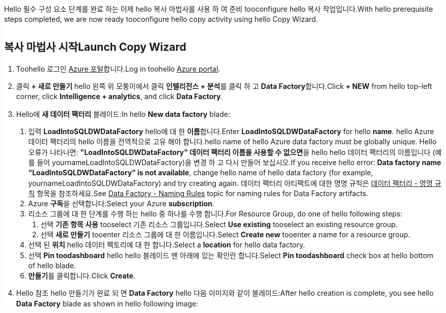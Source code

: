 <span data-ttu-id="28f94-145">Hello 필수 구성 요소 단계를 완료 하는 이제 hello 복사 마법사를 사용 하 여 준비 tooconfigure hello 복사 작업입니다.</span><span class="sxs-lookup"><span data-stu-id="28f94-145">With hello prerequisite steps completed, we are now ready tooconfigure hello copy activity using hello Copy Wizard.</span></span>

## <a name="launch-copy-wizard"></a><span data-ttu-id="28f94-146">복사 마법사 시작</span><span class="sxs-lookup"><span data-stu-id="28f94-146">Launch Copy Wizard</span></span>
1. <span data-ttu-id="28f94-147">Toohello 로그인 [Azure 포털](https://portal.azure.com)합니다.</span><span class="sxs-lookup"><span data-stu-id="28f94-147">Log in toohello [Azure portal](https://portal.azure.com).</span></span>
2. <span data-ttu-id="28f94-148">클릭 **+ 새로 만들기** hello 왼쪽 위 모퉁이에서 클릭 **인텔리전스 + 분석**를 클릭 하 고 **Data Factory**합니다.</span><span class="sxs-lookup"><span data-stu-id="28f94-148">Click **+ NEW** from hello top-left corner, click **Intelligence + analytics**, and click **Data Factory**.</span></span>
3. <span data-ttu-id="28f94-149">Hello에 **새 데이터 팩터리** 블레이드:</span><span class="sxs-lookup"><span data-stu-id="28f94-149">In hello **New data factory** blade:</span></span>

   1. <span data-ttu-id="28f94-150">입력 **LoadIntoSQLDWDataFactory** hello에 대 한 **이름**합니다.</span><span class="sxs-lookup"><span data-stu-id="28f94-150">Enter **LoadIntoSQLDWDataFactory** for hello **name**.</span></span>
       <span data-ttu-id="28f94-151">hello Azure 데이터 팩터리의 hello 이름을 전역적으로 고유 해야 합니다.</span><span class="sxs-lookup"><span data-stu-id="28f94-151">hello name of hello Azure data factory must be globally unique.</span></span> <span data-ttu-id="28f94-152">Hello 오류가 나타나면: **"LoadIntoSQLDWDataFactory" 데이터 팩터리 이름을 사용할 수 없으면**을 hello hello 데이터 팩터리의 이름입니다 (예를 들어 yournameLoadIntoSQLDWDataFactory)을 변경 하 고 다시 만들어 보십시오.</span><span class="sxs-lookup"><span data-stu-id="28f94-152">If you receive hello error: **Data factory name “LoadIntoSQLDWDataFactory” is not available**, change hello name of hello data factory (for example, yournameLoadIntoSQLDWDataFactory) and try creating again.</span></span> <span data-ttu-id="28f94-153">데이터 팩터리 아티팩트에 대한 명명 규칙은 [데이터 팩터리 - 명명 규칙](data-factory-naming-rules.md) 항목을 참조하세요.</span><span class="sxs-lookup"><span data-stu-id="28f94-153">See [Data Factory - Naming Rules](data-factory-naming-rules.md) topic for naming rules for Data Factory artifacts.</span></span>  
   2. <span data-ttu-id="28f94-154">Azure **구독**을 선택합니다.</span><span class="sxs-lookup"><span data-stu-id="28f94-154">Select your Azure **subscription**.</span></span>
   3. <span data-ttu-id="28f94-155">리소스 그룹에 대 한 단계를 수행 하는 hello 중 하나를 수행 합니다.</span><span class="sxs-lookup"><span data-stu-id="28f94-155">For Resource Group, do one of hello following steps:</span></span>
      1. <span data-ttu-id="28f94-156">선택 **기존 항목 사용** tooselect 기존 리소스 그룹입니다.</span><span class="sxs-lookup"><span data-stu-id="28f94-156">Select **Use existing** tooselect an existing resource group.</span></span>
      2. <span data-ttu-id="28f94-157">선택 **새로 만들기** tooenter 리소스 그룹에 대 한 이름입니다.</span><span class="sxs-lookup"><span data-stu-id="28f94-157">Select **Create new** tooenter a name for a resource group.</span></span>
   4. <span data-ttu-id="28f94-158">선택 된 **위치** hello 데이터 팩토리에 대 한 합니다.</span><span class="sxs-lookup"><span data-stu-id="28f94-158">Select a **location** for hello data factory.</span></span>
   5. <span data-ttu-id="28f94-159">선택 **Pin toodashboard** hello hello 블레이드 맨 아래에 있는 확인란 합니다.</span><span class="sxs-lookup"><span data-stu-id="28f94-159">Select **Pin toodashboard** check box at hello bottom of hello blade.</span></span>  
   6. <span data-ttu-id="28f94-160">**만들기**를 클릭합니다.</span><span class="sxs-lookup"><span data-stu-id="28f94-160">Click **Create**.</span></span>
4. <span data-ttu-id="28f94-161">Hello 참조 hello 만들기가 완료 되 면 **Data Factory** hello 다음 이미지와 같이 블레이드:</span><span class="sxs-lookup"><span data-stu-id="28f94-161">After hello creation is complete, you see hello **Data Factory** blade as shown in hello following image:</span></span>

